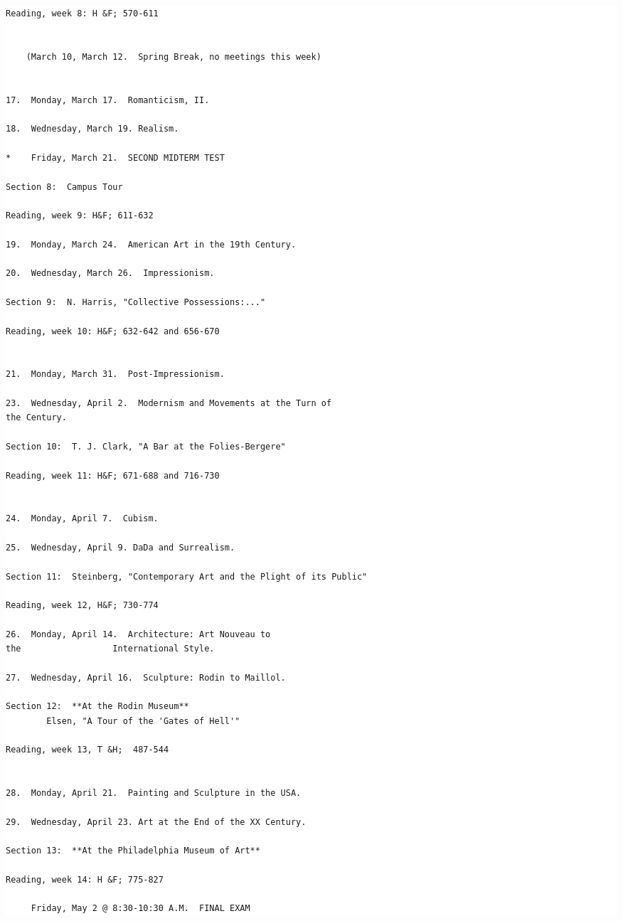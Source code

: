     Reading, week 8: H &F; 570-611
    
    
    	(March 10, March 12.  Spring Break, no meetings this week)
    
    
    17.  Monday, March 17.  Romanticism, II. 
    
    18.  Wednesday, March 19. Realism.
    
    *    Friday, March 21.  SECOND MIDTERM TEST
    
    Section 8:  Campus Tour
    
    Reading, week 9: H&F; 611-632
    
    19.  Monday, March 24.  American Art in the 19th Century.
    
    20.  Wednesday, March 26.  Impressionism.
    
    Section 9:  N. Harris, "Collective Possessions:..."
    
    Reading, week 10: H&F; 632-642 and 656-670
    
    
    21.  Monday, March 31.  Post-Impressionism.
    
    23.  Wednesday, April 2.  Modernism and Movements at the Turn of 	 
    the Century.
    
    Section 10:  T. J. Clark, "A Bar at the Folies-Bergere"
    
    Reading, week 11: H&F; 671-688 and 716-730
    
    
    24.  Monday, April 7.  Cubism.
    
    25.  Wednesday, April 9. DaDa and Surrealism.
    
    Section 11:  Steinberg, "Contemporary Art and the Plight of its Public"
    
    Reading, week 12, H&F; 730-774
    
    26.  Monday, April 14.  Architecture: Art Nouveau to 
    the 	    	 	 International Style.
    
    27.  Wednesday, April 16.  Sculpture: Rodin to Maillol.
    
    Section 12:  **At the Rodin Museum**
    		Elsen, "A Tour of the 'Gates of Hell'"
    
    Reading, week 13, T &H;  487-544
    
    
    28.  Monday, April 21.  Painting and Sculpture in the USA.
    
    29.  Wednesday, April 23. Art at the End of the XX Century.
    
    Section 13:  **At the Philadelphia Museum of Art**
    
    Reading, week 14: H &F; 775-827
    
         Friday, May 2 @ 8:30-10:30 A.M.  FINAL EXAM
    

